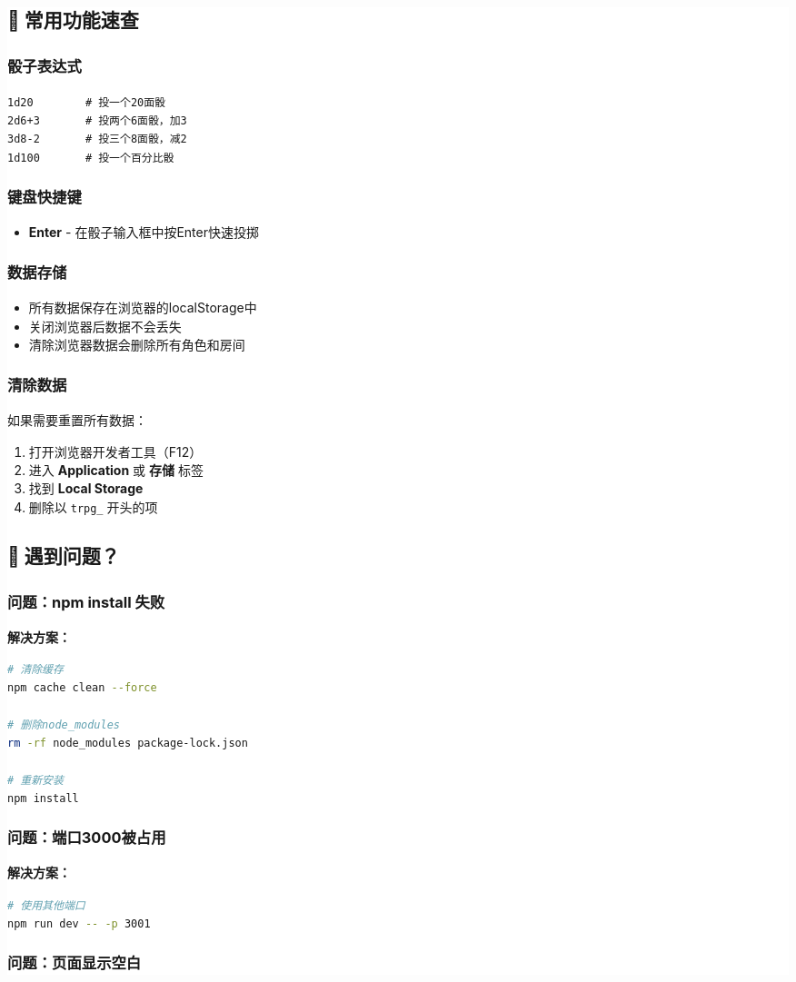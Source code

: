 ## 🎯 常用功能速查

### 骰子表达式
```
1d20        # 投一个20面骰
2d6+3       # 投两个6面骰，加3
3d8-2       # 投三个8面骰，减2
1d100       # 投一个百分比骰
```

### 键盘快捷键
- **Enter** - 在骰子输入框中按Enter快速投掷

### 数据存储
- 所有数据保存在浏览器的localStorage中
- 关闭浏览器后数据不会丢失
- 清除浏览器数据会删除所有角色和房间

### 清除数据
如果需要重置所有数据：

1. 打开浏览器开发者工具（F12）
2. 进入 **Application** 或 **存储** 标签
3. 找到 **Local Storage**
4. 删除以 `trpg_` 开头的项

## 🐛 遇到问题？

### 问题：npm install 失败

**解决方案：**
```bash
# 清除缓存
npm cache clean --force

# 删除node_modules
rm -rf node_modules package-lock.json

# 重新安装
npm install
```

### 问题：端口3000被占用

**解决方案：**
```bash
# 使用其他端口
npm run dev -- -p 3001
```

### 问题：页面显示空白

